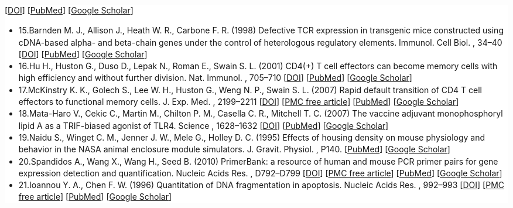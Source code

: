    [[DOI](https://doi.org/10.1111/j.1600-065x.1997.tb00959.x)] [[PubMed](https://pubmed.ncbi.nlm.nih.gov/9176700/)] [[Google Scholar](https://scholar.google.com/scholar_lookup?journal=Immunol.%20Rev.&title=Use%20of%20adoptive%20transfer%20of%20T-cell-antigen-receptor-transgenic%20T%20cell%20for%20the%20study%20of%20T-cell%20activation%20in%20vivo.&author=K.%20A.%20Pape&author=E.%20R.%20Kearney&author=A.%20Khoruts&author=A.%20Mondino&author=R.%20Merica&publication_year=1997&pages=67-78&pmid=9176700&doi=10.1111/j.1600-065x.1997.tb00959.x&)]
* 15.Barnden M. J., Allison J., Heath W. R., Carbone F. R. (1998) Defective TCR expression in transgenic mice constructed using cDNA-based alpha- and beta-chain genes under the control of heterologous regulatory elements.
  Immunol. Cell Biol. , 34–40
   [[DOI](https://doi.org/10.1046/j.1440-1711.1998.00709.x)] [[PubMed](https://pubmed.ncbi.nlm.nih.gov/9553774/)] [[Google Scholar](https://scholar.google.com/scholar_lookup?journal=Immunol.%20Cell%20Biol.&title=Defective%20TCR%20expression%20in%20transgenic%20mice%20constructed%20using%20cDNA-based%20alpha-%20and%20beta-chain%20genes%20under%20the%20control%20of%20heterologous%20regulatory%20elements.&author=M.%20J.%20Barnden&author=J.%20Allison&author=W.%20R.%20Heath&author=F.%20R.%20Carbone&publication_year=1998&pages=34-40&pmid=9553774&doi=10.1046/j.1440-1711.1998.00709.x&)]
* 16.Hu H., Huston G., Duso D., Lepak N., Roman E., Swain S. L. (2001) CD4(+) T cell effectors can become memory cells with high efficiency and without further division.
  Nat. Immunol. , 705–710
   [[DOI](https://doi.org/10.1038/90643)] [[PubMed](https://pubmed.ncbi.nlm.nih.gov/11477406/)] [[Google Scholar](https://scholar.google.com/scholar_lookup?journal=Nat.%20Immunol.&title=CD4(+)%20T%20cell%20effectors%20can%20become%20memory%20cells%20with%20high%20efficiency%20and%20without%20further%20division.&author=H.%20Hu&author=G.%20Huston&author=D.%20Duso&author=N.%20Lepak&author=E.%20Roman&publication_year=2001&pages=705-710&pmid=11477406&doi=10.1038/90643&)]
* 17.McKinstry K. K., Golech S., Lee W. H., Huston G., Weng N. P., Swain S. L. (2007) Rapid default transition of CD4 T cell effectors to functional memory cells.
  J. Exp. Med. , 2199–2211
   [[DOI](https://doi.org/10.1084/jem.20070041)] [[PMC free article](/articles/PMC2118696/)] [[PubMed](https://pubmed.ncbi.nlm.nih.gov/17724126/)] [[Google Scholar](https://scholar.google.com/scholar_lookup?journal=J.%20Exp.%20Med.&title=Rapid%20default%20transition%20of%20CD4%20T%20cell%20effectors%20to%20functional%20memory%20cells.&author=K.%20K.%20McKinstry&author=S.%20Golech&author=W.%20H.%20Lee&author=G.%20Huston&author=N.%20P.%20Weng&publication_year=2007&pages=2199-2211&pmid=17724126&doi=10.1084/jem.20070041&)]
* 18.Mata-Haro V., Cekic C., Martin M., Chilton P. M., Casella C. R., Mitchell T. C. (2007) The vaccine adjuvant monophosphoryl lipid A as a TRIF-biased agonist of TLR4.
  Science , 1628–1632
   [[DOI](https://doi.org/10.1126/science.1138963)] [[PubMed](https://pubmed.ncbi.nlm.nih.gov/17569868/)] [[Google Scholar](https://scholar.google.com/scholar_lookup?journal=Science&title=The%20vaccine%20adjuvant%20monophosphoryl%20lipid%20A%20as%20a%20TRIF-biased%20agonist%20of%20TLR4.&author=V.%20Mata-Haro&author=C.%20Cekic&author=M.%20Martin&author=P.%20M.%20Chilton&author=C.%20R.%20Casella&publication_year=2007&pages=1628-1632&pmid=17569868&doi=10.1126/science.1138963&)]
* 19.Naidu S., Winget C. M., Jenner J. W., Mele G., Holley D. C. (1995) Effects of housing density on mouse physiology and behavior in the NASA animal enclosure module simulators.
  J. Gravit. Physiol. , P140. [[PubMed](https://pubmed.ncbi.nlm.nih.gov/11538900/)] [[Google Scholar](https://scholar.google.com/scholar_lookup?journal=J.%20Gravit.%20Physiol.&title=Effects%20of%20housing%20density%20on%20mouse%20physiology%20and%20behavior%20in%20the%20NASA%20animal%20enclosure%20module%20simulators.&author=S.%20Naidu&author=C.%20M.%20Winget&author=J.%20W.%20Jenner&author=G.%20Mele&author=D.%20C.%20Holley&publication_year=1995&pages=P140&pmid=11538900&)]
* 20.Spandidos A., Wang X., Wang H., Seed B. (2010) PrimerBank: a resource of human and mouse PCR primer pairs for gene expression detection and quantification.
  Nucleic Acids Res. , D792–D799
   [[DOI](https://doi.org/10.1093/nar/gkp1005)] [[PMC free article](/articles/PMC2808898/)] [[PubMed](https://pubmed.ncbi.nlm.nih.gov/19906719/)] [[Google Scholar](https://scholar.google.com/scholar_lookup?journal=Nucleic%20Acids%20Res.&title=PrimerBank:%20a%20resource%20of%20human%20and%20mouse%20PCR%20primer%20pairs%20for%20gene%20expression%20detection%20and%20quantification.&author=A.%20Spandidos&author=X.%20Wang&author=H.%20Wang&author=B.%20Seed&publication_year=2010&pages=D792-D799&pmid=19906719&doi=10.1093/nar/gkp1005&)]
* 21.Ioannou Y. A., Chen F. W. (1996) Quantitation of DNA fragmentation in apoptosis.
  Nucleic Acids Res. , 992–993
   [[DOI](https://doi.org/10.1093/nar/24.5.992)] [[PMC free article](/articles/PMC145716/)] [[PubMed](https://pubmed.ncbi.nlm.nih.gov/8600475/)] [[Google Scholar](https://scholar.google.com/scholar_lookup?journal=Nucleic%20Acids%20Res.&title=Quantitation%20of%20DNA%20fragmentation%20in%20apoptosis.&author=Y.%20A.%20Ioannou&author=F.%20W.%20Chen&publication_year=1996&pages=992-993&pmid=8600475&doi=10.1093/nar/24.5.992&)]